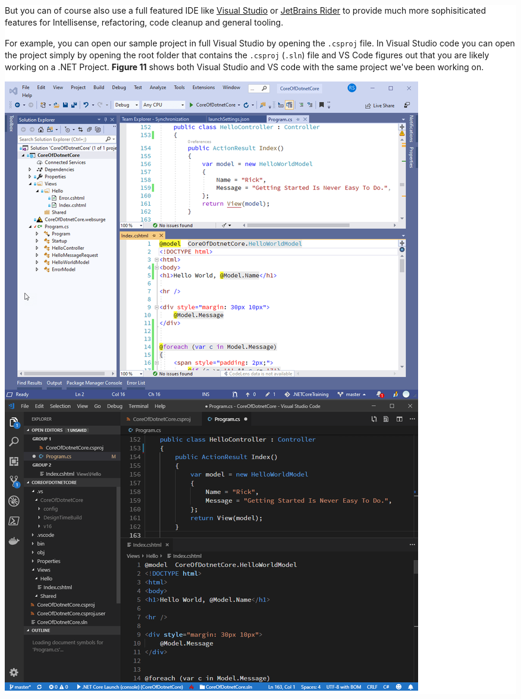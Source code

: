 But you can of course also use a full featured IDE like [Visual Studio](https://visualstudio.microsoft.com/) or [JetBrains Rider](https://www.jetbrains.com/rider/) to provide much more sophisiticated features for Intellisense, refactoring, code cleanup and general tooling.

For example, you can open our sample project in full Visual Studio by opening the `.csproj` file. In Visual Studio code you can open the project simply by opening the root folder that contains the `.csproj` (`.sln`) file and VS Code figures out that you are likely working on a  .NET Project. **Figure 11** shows both Visual Studio and VS code with the same project we've been working on.

![](Figure11.1-VisualStudioVsCode.png)
